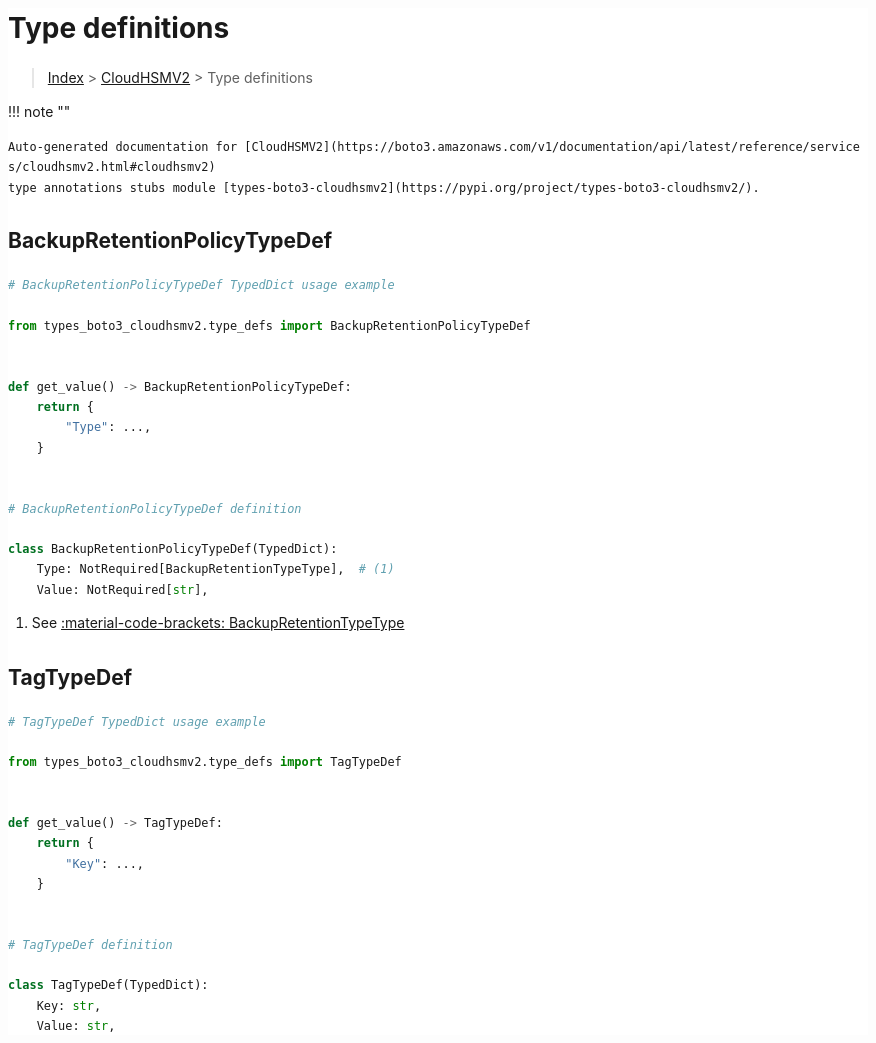 # Type definitions

> [Index](../README.md) > [CloudHSMV2](./README.md) > Type definitions

!!! note ""

    Auto-generated documentation for [CloudHSMV2](https://boto3.amazonaws.com/v1/documentation/api/latest/reference/services/cloudhsmv2.html#cloudhsmv2)
    type annotations stubs module [types-boto3-cloudhsmv2](https://pypi.org/project/types-boto3-cloudhsmv2/).



## BackupRetentionPolicyTypeDef

```python
# BackupRetentionPolicyTypeDef TypedDict usage example

from types_boto3_cloudhsmv2.type_defs import BackupRetentionPolicyTypeDef


def get_value() -> BackupRetentionPolicyTypeDef:
    return {
        "Type": ...,
    }


# BackupRetentionPolicyTypeDef definition

class BackupRetentionPolicyTypeDef(TypedDict):
    Type: NotRequired[BackupRetentionTypeType],  # (1)
    Value: NotRequired[str],
```

1. See [:material-code-brackets: BackupRetentionTypeType](./literals.md#backupretentiontypetype)

## TagTypeDef

```python
# TagTypeDef TypedDict usage example

from types_boto3_cloudhsmv2.type_defs import TagTypeDef


def get_value() -> TagTypeDef:
    return {
        "Key": ...,
    }


# TagTypeDef definition

class TagTypeDef(TypedDict):
    Key: str,
    Value: str,
```

